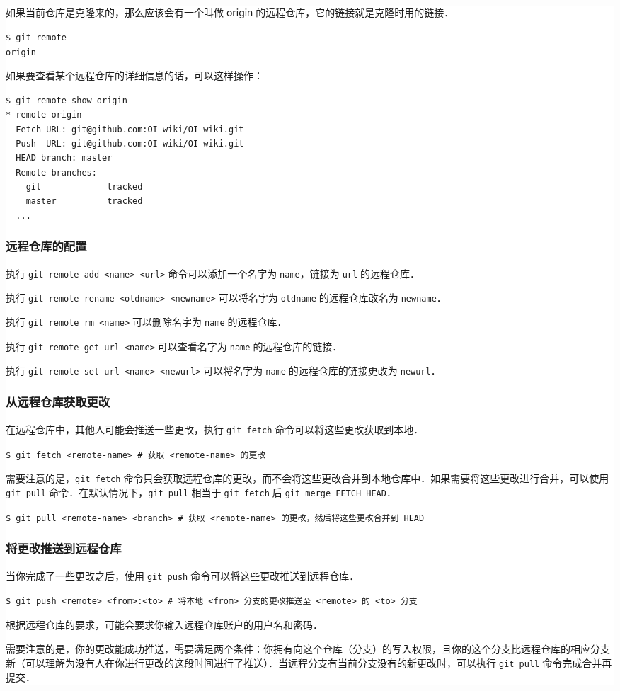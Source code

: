 如果当前仓库是克隆来的，那么应该会有一个叫做 origin 的远程仓库，它的链接就是克隆时用的链接．

```console
$ git remote
origin
```

如果要查看某个远程仓库的详细信息的话，可以这样操作：

```console
$ git remote show origin
* remote origin
  Fetch URL: git@github.com:OI-wiki/OI-wiki.git
  Push  URL: git@github.com:OI-wiki/OI-wiki.git
  HEAD branch: master
  Remote branches:
    git             tracked
    master          tracked
  ...
```

### 远程仓库的配置

执行 `git remote add <name> <url>` 命令可以添加一个名字为 `name`，链接为 `url` 的远程仓库．

执行 `git remote rename <oldname> <newname>` 可以将名字为 `oldname` 的远程仓库改名为 `newname`．

执行 `git remote rm <name>` 可以删除名字为 `name` 的远程仓库．

执行 `git remote get-url <name>` 可以查看名字为 `name` 的远程仓库的链接．

执行 `git remote set-url <name> <newurl>` 可以将名字为 `name` 的远程仓库的链接更改为 `newurl`．

### 从远程仓库获取更改

在远程仓库中，其他人可能会推送一些更改，执行 `git fetch` 命令可以将这些更改获取到本地．

```console
$ git fetch <remote-name> # 获取 <remote-name> 的更改
```

需要注意的是，`git fetch` 命令只会获取远程仓库的更改，而不会将这些更改合并到本地仓库中．如果需要将这些更改进行合并，可以使用 `git pull` 命令．在默认情况下，`git pull` 相当于 `git fetch` 后 `git merge FETCH_HEAD`．

```console
$ git pull <remote-name> <branch> # 获取 <remote-name> 的更改，然后将这些更改合并到 HEAD
```

### 将更改推送到远程仓库

当你完成了一些更改之后，使用 `git push` 命令可以将这些更改推送到远程仓库．

```console
$ git push <remote> <from>:<to> # 将本地 <from> 分支的更改推送至 <remote> 的 <to> 分支
```

根据远程仓库的要求，可能会要求你输入远程仓库账户的用户名和密码．

需要注意的是，你的更改能成功推送，需要满足两个条件：你拥有向这个仓库（分支）的写入权限，且你的这个分支比远程仓库的相应分支新（可以理解为没有人在你进行更改的这段时间进行了推送）．当远程分支有当前分支没有的新更改时，可以执行 `git pull` 命令完成合并再提交．
